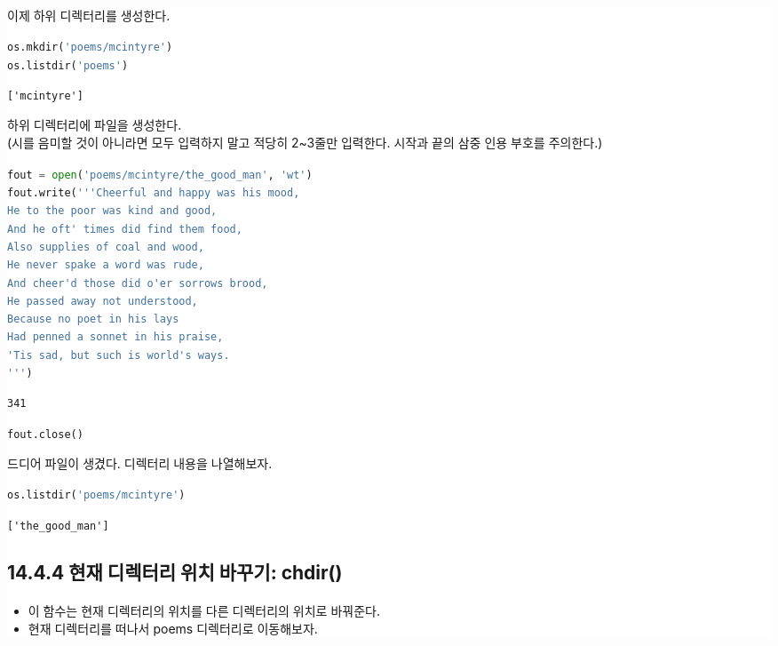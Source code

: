 이제 하위 디렉터리를 생성한다.


```python
os.mkdir('poems/mcintyre')
os.listdir('poems')
```




    ['mcintyre']



하위 디렉터리에 파일을 생성한다.   
(시를 음미할 것이 아니라면 모두 입력하지 말고 적당히 2~3줄만 입력한다. 시작과 끝의 삼중 인용 부호를 주의한다.)


```python
fout = open('poems/mcintyre/the_good_man', 'wt')
fout.write('''Cheerful and happy was his mood,
He to the poor was kind and good,
And he oft' times did find them food,
Also supplies of coal and wood,
He never spake a word was rude,
And cheer'd those did o'er sorrows brood,
He passed away not understood,
Because no poet in his lays
Had penned a sonnet in his praise,
'Tis sad, but such is world's ways.
''')
```




    341




```python
fout.close()
```

드디어 파일이 생겼다. 디렉터리 내용을 나열해보자.


```python
os.listdir('poems/mcintyre')
```




    ['the_good_man']



## 14.4.4 현재 디렉터리 위치 바꾸기: chdir() 

* 이 함수는 현재 디렉터리의 위치를 다른 디렉터리의 위치로 바꿔준다.  
* 현재 디렉터리를 떠나서 poems 디렉터리로 이동해보자.

